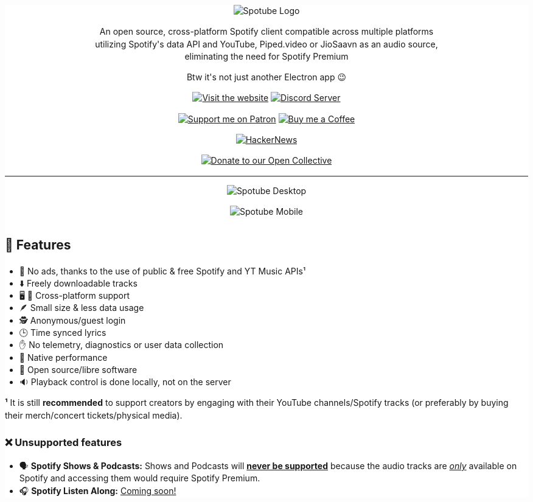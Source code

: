 <div align="center">
  <img width="600" src="assets/spotube_banner.png" alt="Spotube Logo">

An open source, cross-platform Spotify client compatible across multiple platforms<br />
utilizing Spotify's data API and YouTube, Piped.video or JioSaavn as an audio source,<br />
eliminating the need for Spotify Premium

Btw it's not just another Electron app 😉

<a href="https://spotube.krtirtho.dev"><img alt="Visit the website" height="56" src="https://cdn.jsdelivr.net/npm/@intergrav/devins-badges@3/assets/cozy/documentation/website_vector.svg"></a>
<a href="https://discord.gg/uJ94vxB6vg"><img alt="Discord Server" height="56" src="https://cdn.jsdelivr.net/npm/@intergrav/devins-badges@3/assets/cozy/social/discord-plural_vector.svg"></a>

<a href="https://patreon.com/krtirtho"><img alt="Support me on Patron" height="56" src="https://cdn.jsdelivr.net/npm/@intergrav/devins-badges@3/assets/cozy/donate/patreon-singular_vector.svg"></a>
<a href="https://www.buymeacoffee.com/krtirtho"><img alt="Buy me a Coffee" height="56" src="https://cdn.jsdelivr.net/npm/@intergrav/devins-badges@3/assets/cozy/donate/buymeacoffee-singular_vector.svg"></a>

[![HackerNews](https://hackerbadge.vercel.app/api?id=39066136&type=dark)](https://news.ycombinator.com/item?id=39066136)

<a href="https://opencollective.com/spotube"><img src="https://opencollective.com/spotube/donate/button.png?color=blue" alt="Donate to our Open Collective" height="45"></a>

---

![Spotube Desktop](assets/spotube-screenshot.png)

![Spotube Mobile](assets/mobile-screenshots/combined.png)

</div>

## 🌃 Features

- 🚫 No ads, thanks to the use of public & free Spotify and YT Music APIs¹
- ⬇️ Freely downloadable tracks
- 🖥️ 📱 Cross-platform support
- 🪶 Small size & less data usage
- 🕵️ Anonymous/guest login
- 🕒 Time synced lyrics
- ✋ No telemetry, diagnostics or user data collection
- 🚀 Native performance
- 📖 Open source/libre software
- 🔉 Playback control is done locally, not on the server

**¹** It is still **recommended** to support creators by engaging with their YouTube
channels/Spotify tracks (or preferably by buying their merch/concert tickets/physical media).

### ❌ Unsupported features

- 🗣️ **Spotify Shows & Podcasts:** Shows and Podcasts will <ins>**never be supported**</ins> because
  the audio tracks are <ins>_only_</ins> available on Spotify and accessing them would require
  Spotify Premium.
- 🎧 **Spotify Listen Along:** [Coming soon!](https://github.com/KRTirtho/spotube/issues/8)
